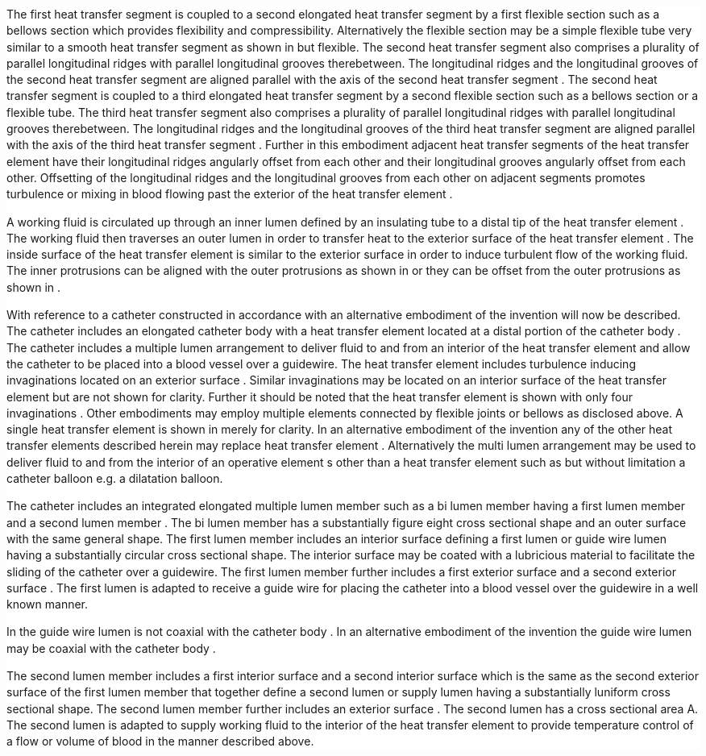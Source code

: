 The first heat transfer segment is coupled to a second elongated heat transfer segment by a first flexible section such as a bellows section which provides flexibility and compressibility. Alternatively the flexible section may be a simple flexible tube very similar to a smooth heat transfer segment as shown in but flexible. The second heat transfer segment also comprises a plurality of parallel longitudinal ridges with parallel longitudinal grooves therebetween. The longitudinal ridges and the longitudinal grooves of the second heat transfer segment are aligned parallel with the axis of the second heat transfer segment . The second heat transfer segment is coupled to a third elongated heat transfer segment by a second flexible section such as a bellows section or a flexible tube. The third heat transfer segment also comprises a plurality of parallel longitudinal ridges with parallel longitudinal grooves therebetween. The longitudinal ridges and the longitudinal grooves of the third heat transfer segment are aligned parallel with the axis of the third heat transfer segment . Further in this embodiment adjacent heat transfer segments of the heat transfer element have their longitudinal ridges angularly offset from each other and their longitudinal grooves angularly offset from each other. Offsetting of the longitudinal ridges and the longitudinal grooves from each other on adjacent segments promotes turbulence or mixing in blood flowing past the exterior of the heat transfer element .

A working fluid is circulated up through an inner lumen defined by an insulating tube to a distal tip of the heat transfer element . The working fluid then traverses an outer lumen in order to transfer heat to the exterior surface of the heat transfer element . The inside surface of the heat transfer element is similar to the exterior surface in order to induce turbulent flow of the working fluid. The inner protrusions can be aligned with the outer protrusions as shown in or they can be offset from the outer protrusions as shown in .

With reference to a catheter constructed in accordance with an alternative embodiment of the invention will now be described. The catheter includes an elongated catheter body with a heat transfer element located at a distal portion of the catheter body . The catheter includes a multiple lumen arrangement to deliver fluid to and from an interior of the heat transfer element and allow the catheter to be placed into a blood vessel over a guidewire. The heat transfer element includes turbulence inducing invaginations located on an exterior surface . Similar invaginations may be located on an interior surface of the heat transfer element but are not shown for clarity. Further it should be noted that the heat transfer element is shown with only four invaginations . Other embodiments may employ multiple elements connected by flexible joints or bellows as disclosed above. A single heat transfer element is shown in merely for clarity. In an alternative embodiment of the invention any of the other heat transfer elements described herein may replace heat transfer element . Alternatively the multi lumen arrangement may be used to deliver fluid to and from the interior of an operative element s other than a heat transfer element such as but without limitation a catheter balloon e.g. a dilatation balloon.

The catheter includes an integrated elongated multiple lumen member such as a bi lumen member having a first lumen member and a second lumen member . The bi lumen member has a substantially figure eight cross sectional shape and an outer surface with the same general shape. The first lumen member includes an interior surface defining a first lumen or guide wire lumen having a substantially circular cross sectional shape. The interior surface may be coated with a lubricious material to facilitate the sliding of the catheter over a guidewire. The first lumen member further includes a first exterior surface and a second exterior surface . The first lumen is adapted to receive a guide wire for placing the catheter into a blood vessel over the guidewire in a well known manner.

In the guide wire lumen is not coaxial with the catheter body . In an alternative embodiment of the invention the guide wire lumen may be coaxial with the catheter body .

The second lumen member includes a first interior surface and a second interior surface which is the same as the second exterior surface of the first lumen member that together define a second lumen or supply lumen having a substantially luniform cross sectional shape. The second lumen member further includes an exterior surface . The second lumen has a cross sectional area A. The second lumen is adapted to supply working fluid to the interior of the heat transfer element to provide temperature control of a flow or volume of blood in the manner described above.

